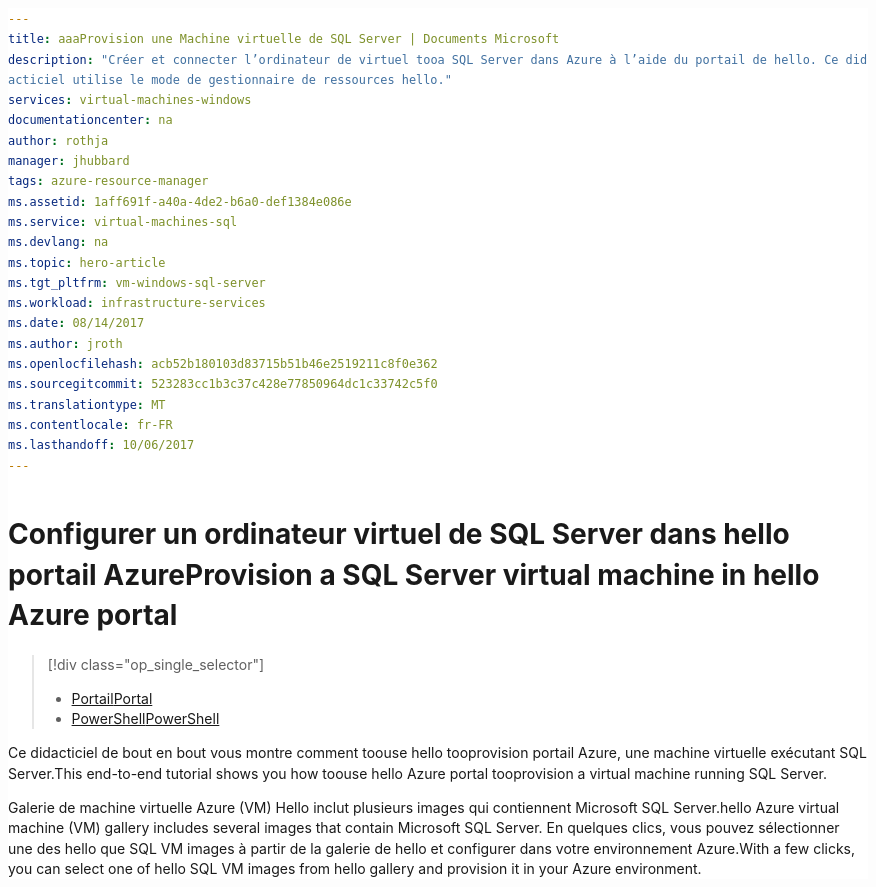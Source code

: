 ```yaml
---
title: aaaProvision une Machine virtuelle de SQL Server | Documents Microsoft
description: "Créer et connecter l’ordinateur de virtuel tooa SQL Server dans Azure à l’aide du portail de hello. Ce didacticiel utilise le mode de gestionnaire de ressources hello."
services: virtual-machines-windows
documentationcenter: na
author: rothja
manager: jhubbard
tags: azure-resource-manager
ms.assetid: 1aff691f-a40a-4de2-b6a0-def1384e086e
ms.service: virtual-machines-sql
ms.devlang: na
ms.topic: hero-article
ms.tgt_pltfrm: vm-windows-sql-server
ms.workload: infrastructure-services
ms.date: 08/14/2017
ms.author: jroth
ms.openlocfilehash: acb52b180103d83715b51b46e2519211c8f0e362
ms.sourcegitcommit: 523283cc1b3c37c428e77850964dc1c33742c5f0
ms.translationtype: MT
ms.contentlocale: fr-FR
ms.lasthandoff: 10/06/2017
---
```

# <a name="provision-a-sql-server-virtual-machine-in-hello-azure-portal"></a><span data-ttu-id="c88ee-104">Configurer un ordinateur virtuel de SQL Server dans hello portail Azure</span><span class="sxs-lookup"><span data-stu-id="c88ee-104">Provision a SQL Server virtual machine in hello Azure portal</span></span>
> [!div class="op_single_selector"]
> * [<span data-ttu-id="c88ee-105">Portail</span><span class="sxs-lookup"><span data-stu-id="c88ee-105">Portal</span></span>](virtual-machines-windows-portal-sql-server-provision.md)
> * [<span data-ttu-id="c88ee-106">PowerShell</span><span class="sxs-lookup"><span data-stu-id="c88ee-106">PowerShell</span></span>](virtual-machines-windows-ps-sql-create.md)
> 
> 

<span data-ttu-id="c88ee-107">Ce didacticiel de bout en bout vous montre comment toouse hello tooprovision portail Azure, une machine virtuelle exécutant SQL Server.</span><span class="sxs-lookup"><span data-stu-id="c88ee-107">This end-to-end tutorial shows you how toouse hello Azure portal tooprovision a virtual machine running SQL Server.</span></span>

<span data-ttu-id="c88ee-108">Galerie de machine virtuelle Azure (VM) Hello inclut plusieurs images qui contiennent Microsoft SQL Server.</span><span class="sxs-lookup"><span data-stu-id="c88ee-108">hello Azure virtual machine (VM) gallery includes several images that contain Microsoft SQL Server.</span></span> <span data-ttu-id="c88ee-109">En quelques clics, vous pouvez sélectionner une des hello que SQL VM images à partir de la galerie de hello et configurer dans votre environnement Azure.</span><span class="sxs-lookup"><span data-stu-id="c88ee-109">With a few clicks, you can select one of hello SQL VM images from hello gallery and provision it in your Azure environment.</span></span>
